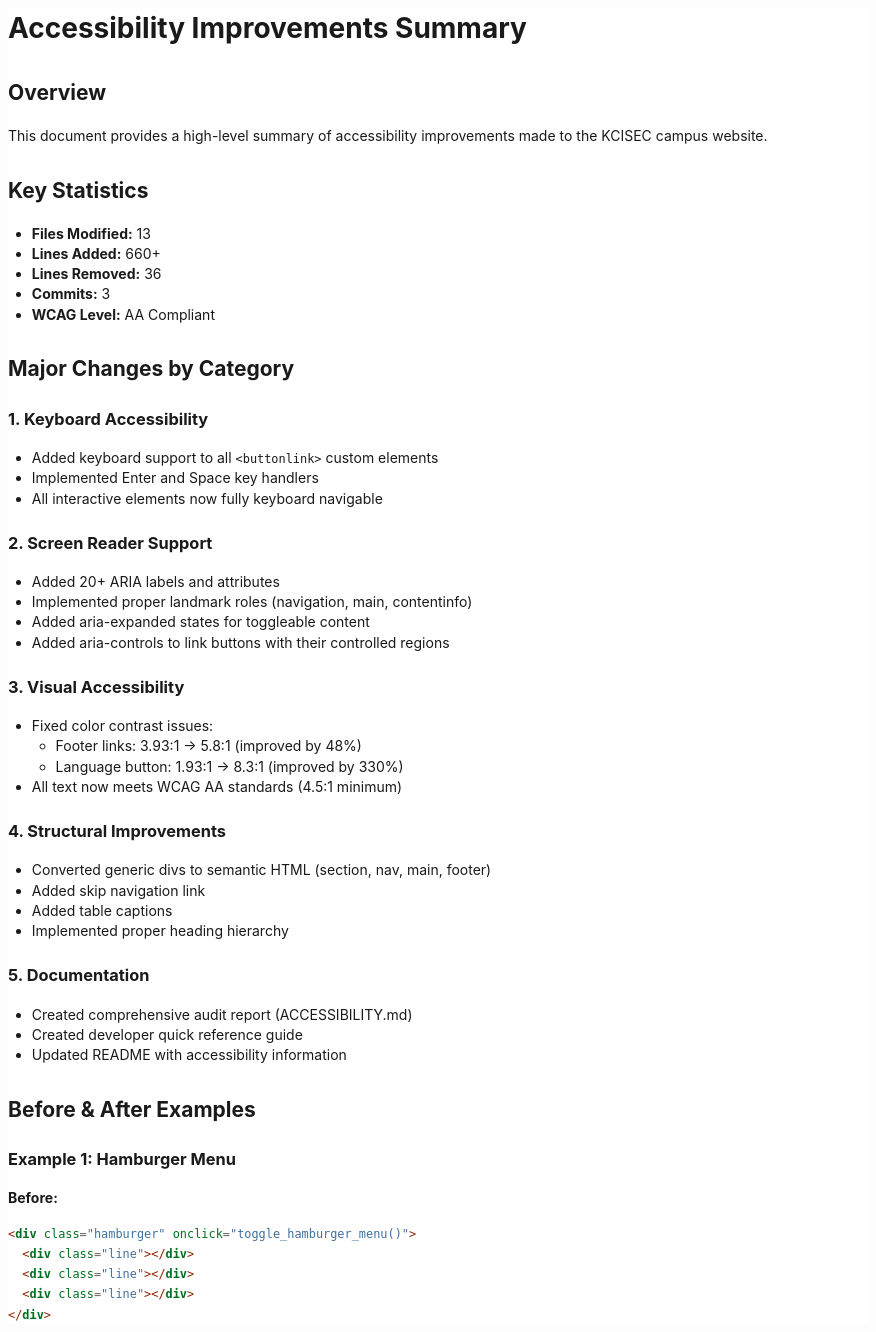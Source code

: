 # Accessibility Improvements Summary

## Overview
This document provides a high-level summary of accessibility improvements made to the KCISEC campus website.

## Key Statistics
- **Files Modified:** 13
- **Lines Added:** 660+
- **Lines Removed:** 36
- **Commits:** 3
- **WCAG Level:** AA Compliant

## Major Changes by Category

### 1. Keyboard Accessibility
- Added keyboard support to all `<buttonlink>` custom elements
- Implemented Enter and Space key handlers
- All interactive elements now fully keyboard navigable

### 2. Screen Reader Support
- Added 20+ ARIA labels and attributes
- Implemented proper landmark roles (navigation, main, contentinfo)
- Added aria-expanded states for toggleable content
- Added aria-controls to link buttons with their controlled regions

### 3. Visual Accessibility
- Fixed color contrast issues:
  - Footer links: 3.93:1 → 5.8:1 (improved by 48%)
  - Language button: 1.93:1 → 8.3:1 (improved by 330%)
- All text now meets WCAG AA standards (4.5:1 minimum)

### 4. Structural Improvements
- Converted generic divs to semantic HTML (section, nav, main, footer)
- Added skip navigation link
- Added table captions
- Implemented proper heading hierarchy

### 5. Documentation
- Created comprehensive audit report (ACCESSIBILITY.md)
- Created developer quick reference guide
- Updated README with accessibility information

## Before & After Examples

### Example 1: Hamburger Menu
**Before:**
```html
<div class="hamburger" onclick="toggle_hamburger_menu()">
  <div class="line"></div>
  <div class="line"></div>
  <div class="line"></div>
</div>
```

